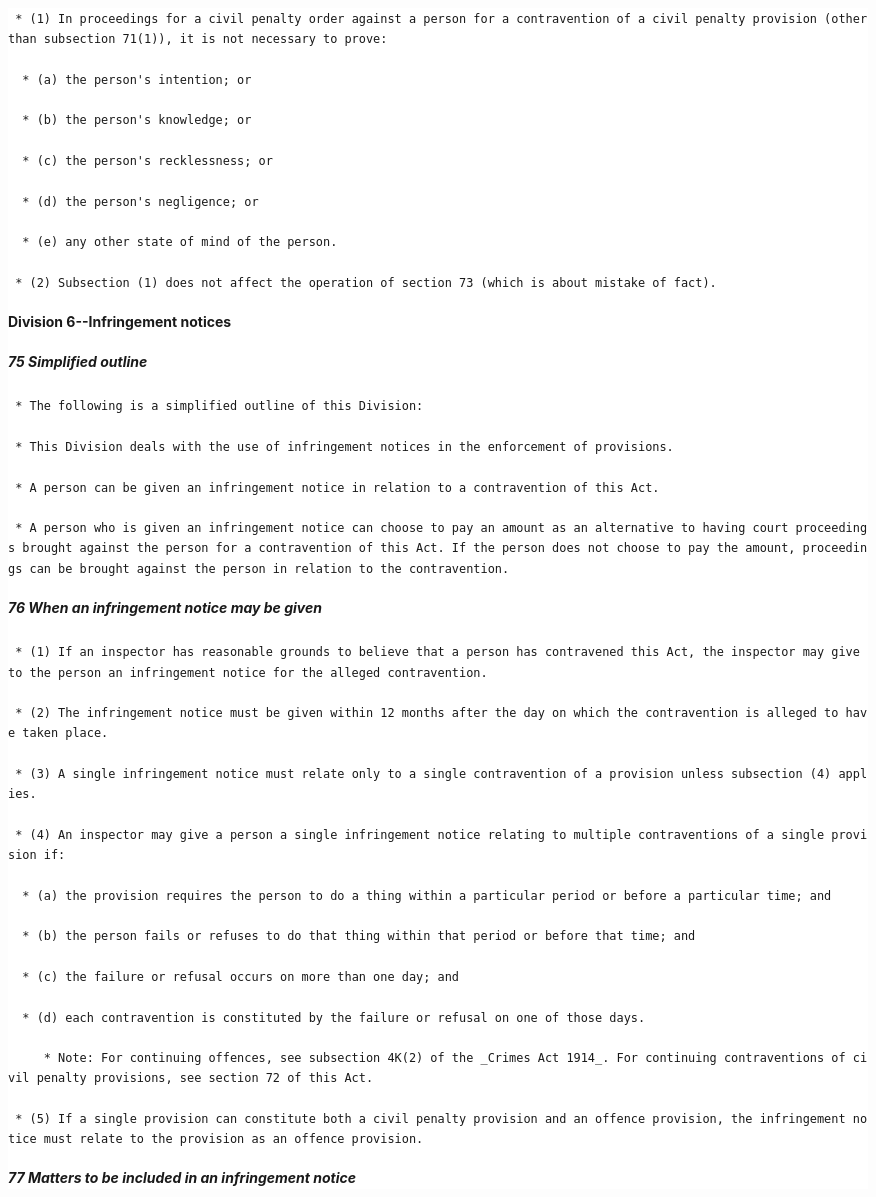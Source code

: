      * (1) In proceedings for a civil penalty order against a person for a contravention of a civil penalty provision (other than subsection 71(1)), it is not necessary to prove:

      * (a) the person's intention; or

      * (b) the person's knowledge; or

      * (c) the person's recklessness; or

      * (d) the person's negligence; or

      * (e) any other state of mind of the person.

     * (2) Subsection (1) does not affect the operation of section 73 (which is about mistake of fact).

#### Division 6--Infringement notices

##### 75  Simplified outline

     * The following is a simplified outline of this Division: 

     * This Division deals with the use of infringement notices in the enforcement of provisions.

     * A person can be given an infringement notice in relation to a contravention of this Act.

     * A person who is given an infringement notice can choose to pay an amount as an alternative to having court proceedings brought against the person for a contravention of this Act. If the person does not choose to pay the amount, proceedings can be brought against the person in relation to the contravention.

##### 76  When an infringement notice may be given

     * (1) If an inspector has reasonable grounds to believe that a person has contravened this Act, the inspector may give to the person an infringement notice for the alleged contravention.

     * (2) The infringement notice must be given within 12 months after the day on which the contravention is alleged to have taken place.

     * (3) A single infringement notice must relate only to a single contravention of a provision unless subsection (4) applies.

     * (4) An inspector may give a person a single infringement notice relating to multiple contraventions of a single provision if:

      * (a) the provision requires the person to do a thing within a particular period or before a particular time; and

      * (b) the person fails or refuses to do that thing within that period or before that time; and

      * (c) the failure or refusal occurs on more than one day; and

      * (d) each contravention is constituted by the failure or refusal on one of those days.

         * Note: For continuing offences, see subsection 4K(2) of the _Crimes Act 1914_. For continuing contraventions of civil penalty provisions, see section 72 of this Act.

     * (5) If a single provision can constitute both a civil penalty provision and an offence provision, the infringement notice must relate to the provision as an offence provision.

##### 77  Matters to be included in an infringement notice
